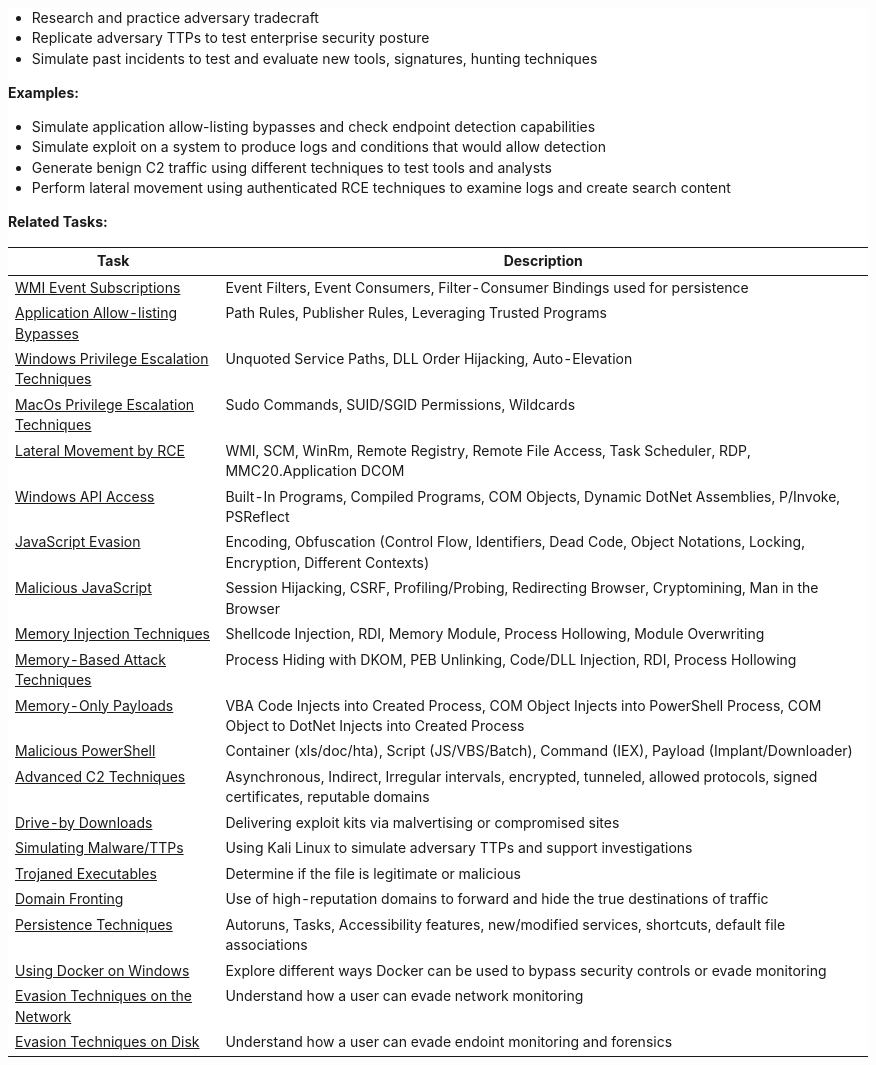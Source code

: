 - Research and practice adversary tradecraft
- Replicate adversary TTPs to test enterprise security posture
- Simulate past incidents to test and evaluate new tools, signatures, hunting techniques

**Examples:**

- Simulate application allow-listing bypasses and check endpoint detection capabilities
- Simulate exploit on a system to produce logs and conditions that would allow detection
- Generate benign C2 traffic using different techniques to test tools and analysts
- Perform lateral movement using authenticated RCE techniques to examine logs and create search content

**Related Tasks:**

|Task|Description|
|-|-|
|[WMI Event Subscriptions](Persistence%20Using%20WMI%20Event%20Subscriptions.md)|Event Filters, Event Consumers, Filter-Consumer Bindings used for persistence|
|[Application Allow-listing Bypasses](Application%20Allow-listing%20Bypasses.md)|Path Rules, Publisher Rules, Leveraging Trusted Programs|
|[Windows Privilege Escalation Techniques](Privilege%20Escalation%20in%20Windows.md)|Unquoted Service Paths, DLL Order Hijacking, Auto-Elevation|
|[MacOs Privilege Escalation Techniques](Privilege%20Escalation%20in%20macOS.md)|Sudo Commands, SUID/SGID Permissions, Wildcards|
|[Lateral Movement by RCE](Tracking%20Lateral%20Movement%20By%20Authenticated%20RCE.md)|WMI, SCM, WinRm, Remote Registry, Remote File Access, Task Scheduler, RDP, MMC20.Application DCOM|
|[Windows API Access](Phishing%20To%20Injection%20Techniques.md#windows-api-access)|Built-In Programs, Compiled Programs, COM Objects, Dynamic DotNet Assemblies, P/Invoke, PSReflect|
|[JavaScript Evasion](JavaScript%20Evasion%20Techniques.md)|Encoding, Obfuscation (Control Flow, Identifiers, Dead Code, Object Notations, Locking, Encryption, Different Contexts)|
|[Malicious JavaScript](JavaScript%20and%20Browser-Based%20Malware.md)|Session Hijacking, CSRF, Profiling/Probing, Redirecting Browser, Cryptomining, Man in the Browser|
|[Memory Injection Techniques](Phishing%20To%20Injection%20Techniques.md#memory-injection-techniques)|Shellcode Injection, RDI, Memory Module, Process Hollowing, Module Overwriting|
|[Memory-Based Attack Techniques](Memory-based%20Attack%20Techniques.md#memory-based-attack-techniques)|Process Hiding with DKOM, PEB Unlinking, Code/DLL Injection, RDI, Process Hollowing|
|[Memory-Only Payloads](Phishing%20To%20Injection%20Techniques.md)|VBA Code Injects into Created Process, COM Object Injects into PowerShell Process, COM Object to DotNet Injects into Created Process|
|[Malicious PowerShell](Analyzing%20Malicious%20PowerShell%20Commands.md#analysis)|Container (xls/doc/hta), Script (JS/VBS/Batch), Command (IEX), Payload (Implant/Downloader)|
|[Advanced C2 Techniques](Advanced%20C2%20Techniques.md)|Asynchronous, Indirect, Irregular intervals, encrypted, tunneled, allowed protocols, signed certificates, reputable domains|
|[Drive-by Downloads](Drive-By%20Downloads.md)|Delivering exploit kits via malvertising or compromised sites|
|[Simulating Malware/TTPs](Introduction%20to%20Kali%20Linux.md)|Using Kali Linux to simulate adversary TTPs and support investigations|
|[Trojaned Executables](Identifying%20Trojan%20Executables.md)|Determine if the file is legitimate or malicious|
|[Domain Fronting](Analyzing%20Domain%20Fronting%20Malware.md)|Use of high-reputation domains to forward and hide the true destinations of traffic|
|[Persistence Techniques](Identifying%20Persistence%20Techniques.md)|Autoruns, Tasks, Accessibility features, new/modified services, shortcuts, default file associations|
|[Using Docker on Windows](Using%20Docker%20on%20Windows.md)|Explore different ways Docker can be used to bypass security controls or evade monitoring|
|[Evasion Techniques on the Network](Evasion%20Techniques%20on%20the%20Network.md)|Understand how a user can evade network monitoring|
|[Evasion Techniques on Disk](Evasion%20Techniques%20on%20Disk.md)|Understand how a user can evade endoint monitoring and forensics|

